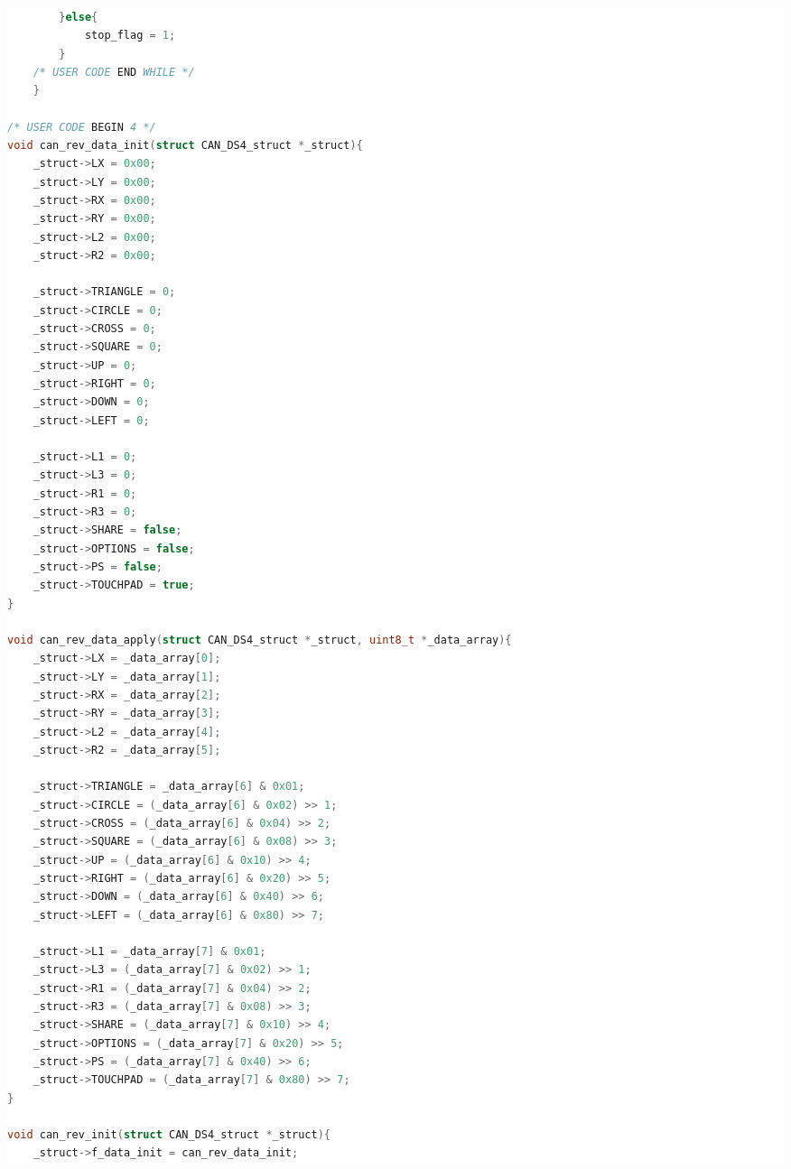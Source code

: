 ```c : main.c
        }else{
            stop_flag = 1;
        }
    /* USER CODE END WHILE */
    }

/* USER CODE BEGIN 4 */
void can_rev_data_init(struct CAN_DS4_struct *_struct){
    _struct->LX = 0x00;
    _struct->LY = 0x00;
    _struct->RX = 0x00;
    _struct->RY = 0x00;
    _struct->L2 = 0x00;
    _struct->R2 = 0x00;

    _struct->TRIANGLE = 0;
    _struct->CIRCLE = 0;
    _struct->CROSS = 0;
    _struct->SQUARE = 0;
    _struct->UP = 0;
    _struct->RIGHT = 0;
    _struct->DOWN = 0;
    _struct->LEFT = 0;

    _struct->L1 = 0;
    _struct->L3 = 0;
    _struct->R1 = 0;
    _struct->R3 = 0;
    _struct->SHARE = false;
    _struct->OPTIONS = false;
    _struct->PS = false;
    _struct->TOUCHPAD = true;
}

void can_rev_data_apply(struct CAN_DS4_struct *_struct, uint8_t *_data_array){
    _struct->LX = _data_array[0];
    _struct->LY = _data_array[1];
    _struct->RX = _data_array[2];
    _struct->RY = _data_array[3];
    _struct->L2 = _data_array[4];
    _struct->R2 = _data_array[5];

    _struct->TRIANGLE = _data_array[6] & 0x01;
    _struct->CIRCLE = (_data_array[6] & 0x02) >> 1;
    _struct->CROSS = (_data_array[6] & 0x04) >> 2;
    _struct->SQUARE = (_data_array[6] & 0x08) >> 3;
    _struct->UP = (_data_array[6] & 0x10) >> 4;
    _struct->RIGHT = (_data_array[6] & 0x20) >> 5;
    _struct->DOWN = (_data_array[6] & 0x40) >> 6;
    _struct->LEFT = (_data_array[6] & 0x80) >> 7;

    _struct->L1 = _data_array[7] & 0x01;
    _struct->L3 = (_data_array[7] & 0x02) >> 1;
    _struct->R1 = (_data_array[7] & 0x04) >> 2;
    _struct->R3 = (_data_array[7] & 0x08) >> 3;
    _struct->SHARE = (_data_array[7] & 0x10) >> 4;
    _struct->OPTIONS = (_data_array[7] & 0x20) >> 5;
    _struct->PS = (_data_array[7] & 0x40) >> 6;
    _struct->TOUCHPAD = (_data_array[7] & 0x80) >> 7;
}

void can_rev_init(struct CAN_DS4_struct *_struct){
    _struct->f_data_init = can_rev_data_init;
```